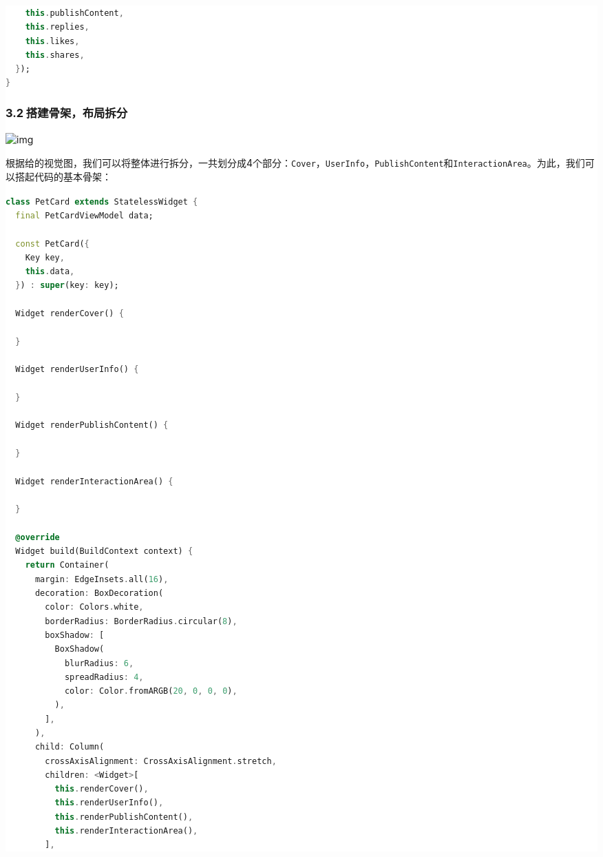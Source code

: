 ```dart
    this.publishContent,
    this.replies,
    this.likes,
    this.shares,
  });
}
```

### 3.2 搭建骨架，布局拆分

![img](https://upload-images.jianshu.io/upload_images/1990133-818e870ddfcd6f83.png?imageMogr2/auto-orient/strip|imageView2/2/w/1060/format/webp)

根据给的视觉图，我们可以将整体进行拆分，一共划分成4个部分：`Cover`，`UserInfo`，`PublishContent`和`InteractionArea`。为此，我们可以搭起代码的基本骨架：



```dart
class PetCard extends StatelessWidget {
  final PetCardViewModel data;

  const PetCard({
    Key key,
    this.data,
  }) : super(key: key);

  Widget renderCover() {
    
  }

  Widget renderUserInfo() {
    
  }

  Widget renderPublishContent() {
  
  }

  Widget renderInteractionArea() {
   
  }

  @override
  Widget build(BuildContext context) {
    return Container(
      margin: EdgeInsets.all(16),
      decoration: BoxDecoration(
        color: Colors.white,
        borderRadius: BorderRadius.circular(8),
        boxShadow: [
          BoxShadow(
            blurRadius: 6,
            spreadRadius: 4,
            color: Color.fromARGB(20, 0, 0, 0),
          ),
        ],
      ),
      child: Column(
        crossAxisAlignment: CrossAxisAlignment.stretch,
        children: <Widget>[
          this.renderCover(),
          this.renderUserInfo(),
          this.renderPublishContent(),
          this.renderInteractionArea(),
        ],
```